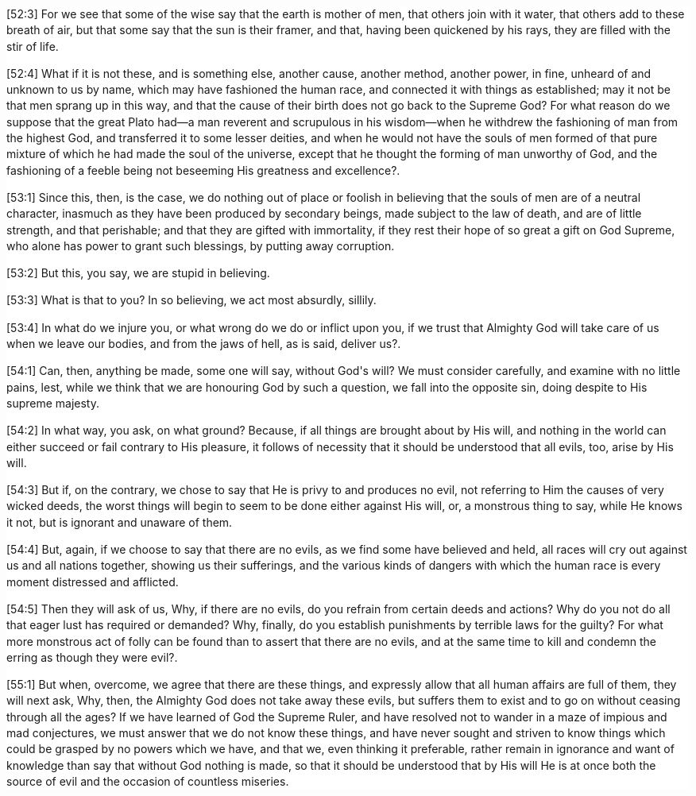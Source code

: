 [52:3] For we see that some of the wise say that the earth is mother of men, that others join with it water, that others add to these breath of air, but that some say that the sun is their framer, and that, having been quickened by his rays, they are filled with the stir of life.

[52:4] What if it is not these, and is something else, another cause, another method, another power, in fine, unheard of and unknown to us by name, which may have fashioned the human race, and connected it with things as established; may it not be that men sprang up in this way, and that the cause of their birth does not go back to the Supreme God? For what reason do we suppose that the great Plato had—a man reverent and scrupulous in his wisdom—when he withdrew the fashioning of man from the highest God, and transferred it to some lesser deities, and when he would not have the souls of men formed of that pure mixture of which he had made the soul of the universe, except that he thought the forming of man unworthy of God, and the fashioning of a feeble being not beseeming His greatness and excellence?.

[53:1] Since this, then, is the case, we do nothing out of place or foolish in believing that the souls of men are of a neutral character, inasmuch as they have been produced by secondary beings, made subject to the law of death, and are of little strength, and that perishable; and that they are gifted with immortality, if they rest their hope of so great a gift on God Supreme, who alone has power to grant such blessings, by putting away corruption.

[53:2] But this, you say, we are stupid in believing.

[53:3] What is that to you? In so believing, we act most absurdly, sillily.

[53:4] In what do we injure you, or what wrong do we do or inflict upon you, if we trust that Almighty God will take care of us when we leave our bodies, and from the jaws of hell, as is said, deliver us?.

[54:1] Can, then, anything be made, some one will say, without God's will? We must consider carefully, and examine with no little pains, lest, while we think that we are honouring God by such a question, we fall into the opposite sin, doing despite to His supreme majesty.

[54:2] In what way, you ask, on what ground? Because, if all things are brought about by His will, and nothing in the world can either succeed or fail contrary to His pleasure, it follows of necessity that it should be understood that all evils, too, arise by His will.

[54:3] But if, on the contrary, we chose to say that He is privy to and produces no evil, not referring to Him the causes of very wicked deeds, the worst things will begin to seem to be done either against His will, or, a monstrous thing to say, while He knows it not, but is ignorant and unaware of them.

[54:4] But, again, if we choose to say that there are no evils, as we find some have believed and held, all races will cry out against us and all nations together, showing us their sufferings, and the various kinds of dangers with which the human race is every moment distressed and afflicted.

[54:5] Then they will ask of us, Why, if there are no evils, do you refrain from certain deeds and actions? Why do you not do all that eager lust has required or demanded? Why, finally, do you establish punishments by terrible laws for the guilty? For what more monstrous act of folly can be found than to assert that there are no evils, and at the same time to kill and condemn the erring as though they were evil?.

[55:1] But when, overcome, we agree that there are these things, and expressly allow that all human affairs are full of them, they will next ask, Why, then, the Almighty God does not take away these evils, but suffers them to exist and to go on without ceasing through all the ages? If we have learned of God the Supreme Ruler, and have resolved not to wander in a maze of impious and mad conjectures, we must answer that we do not know these things, and have never sought and striven to know things which could be grasped by no powers which we have, and that we, even thinking it preferable, rather remain in ignorance and want of knowledge than say that without God nothing is made, so that it should be understood that by His will He is at once both the source of evil and the occasion of countless miseries.
